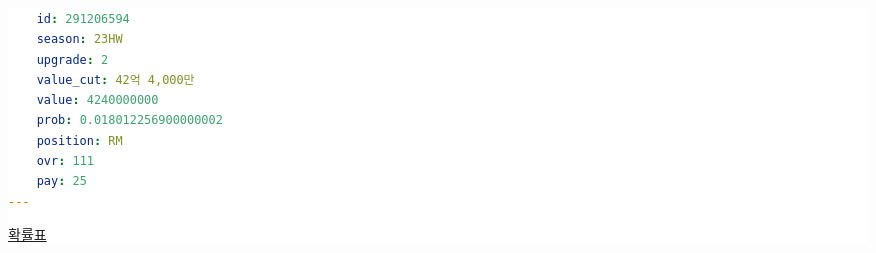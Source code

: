 ```yaml
    id: 291206594
    season: 23HW
    upgrade: 2
    value_cut: 42억 4,000만
    value: 4240000000
    prob: 0.018012256900000002
    position: RM
    ovr: 111
    pay: 25
---
```

[확률표](/player/8420)
